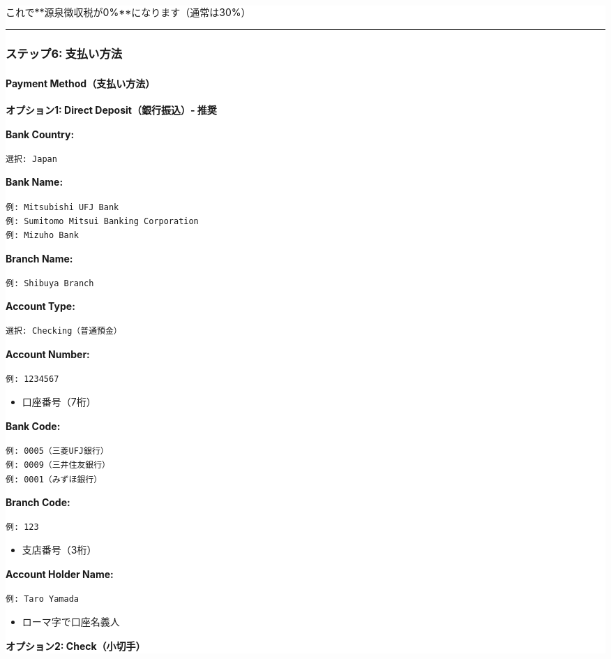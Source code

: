 これで**源泉徴収税が0%**になります（通常は30%）

---

### ステップ6: 支払い方法

#### Payment Method（支払い方法）

**オプション1: Direct Deposit（銀行振込）- 推奨**

**Bank Country:**
```
選択: Japan
```

**Bank Name:**
```
例: Mitsubishi UFJ Bank
例: Sumitomo Mitsui Banking Corporation
例: Mizuho Bank
```

**Branch Name:**
```
例: Shibuya Branch
```

**Account Type:**
```
選択: Checking（普通預金）
```

**Account Number:**
```
例: 1234567
```
- 口座番号（7桁）

**Bank Code:**
```
例: 0005（三菱UFJ銀行）
例: 0009（三井住友銀行）
例: 0001（みずほ銀行）
```

**Branch Code:**
```
例: 123
```
- 支店番号（3桁）

**Account Holder Name:**
```
例: Taro Yamada
```
- ローマ字で口座名義人

**オプション2: Check（小切手）**
